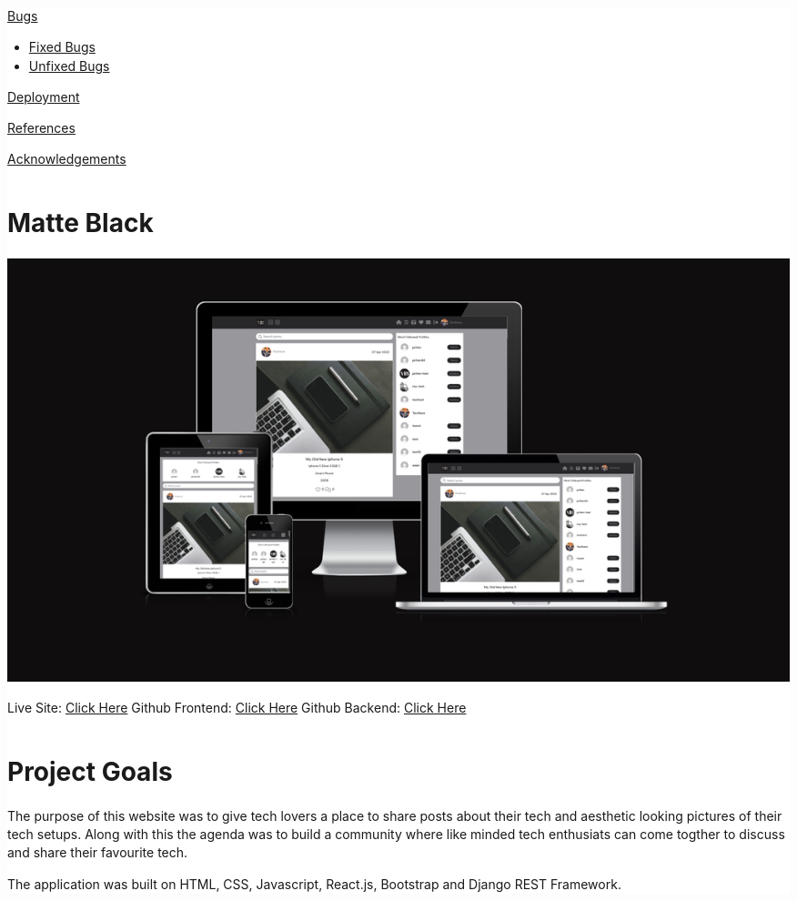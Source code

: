 
[Bugs](#bugs)
+ [Fixed Bugs](#fixed-bugs)
+ [Unfixed Bugs](#unfixed-bugs)

[Deployment](#deployment)

[References](#references)

[Acknowledgements](#acknowledgements)




# Matte Black

[![Matte Black](src/assets/readme/responsive.png)](https://matte-black.herokuapp.com/)

Live Site: [Click Here](https://matte-black.herokuapp.com/)
Github Frontend: [Click Here](https://github.com/PritenMakwana44/matte-black)
Github Backend: [Click Here](https://github.com/PritenMakwana44/mb-api)

# Project Goals
The purpose of this website was to give tech lovers a place to share posts about their tech and aesthetic looking pictures of their tech setups.
Along with this the agenda was to build a community where like minded tech enthusiats can come togther to discuss and share their favourite tech.

The application was built on HTML, CSS, Javascript, React.js, Bootstrap and Django REST Framework.
